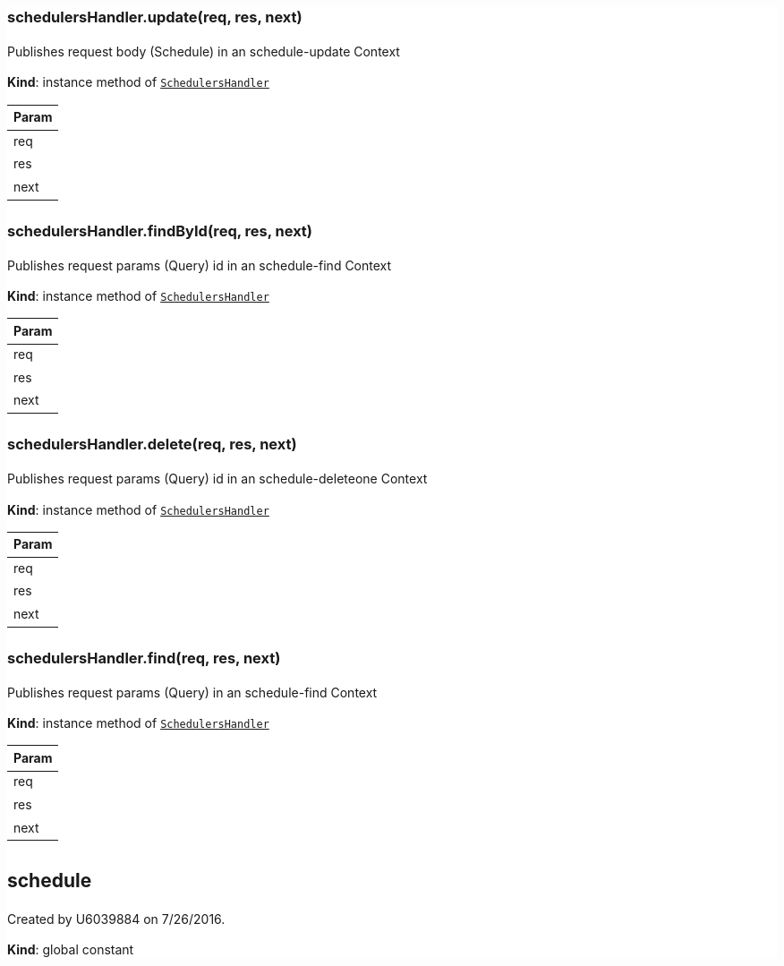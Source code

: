 <a name="SchedulersHandler+update"></a>

### schedulersHandler.update(req, res, next)
Publishes request body (Schedule) in an schedule-update Context

**Kind**: instance method of <code>[SchedulersHandler](#SchedulersHandler)</code>  

| Param |
| --- |
| req | 
| res | 
| next | 

<a name="SchedulersHandler+findById"></a>

### schedulersHandler.findById(req, res, next)
Publishes request params (Query) id in an schedule-find Context

**Kind**: instance method of <code>[SchedulersHandler](#SchedulersHandler)</code>  

| Param |
| --- |
| req | 
| res | 
| next | 

<a name="SchedulersHandler+delete"></a>

### schedulersHandler.delete(req, res, next)
Publishes request params (Query) id in an schedule-deleteone Context

**Kind**: instance method of <code>[SchedulersHandler](#SchedulersHandler)</code>  

| Param |
| --- |
| req | 
| res | 
| next | 

<a name="SchedulersHandler+find"></a>

### schedulersHandler.find(req, res, next)
Publishes request params (Query) in an schedule-find Context

**Kind**: instance method of <code>[SchedulersHandler](#SchedulersHandler)</code>  

| Param |
| --- |
| req | 
| res | 
| next | 

<a name="schedule"></a>

## schedule
Created by U6039884 on 7/26/2016.

**Kind**: global constant  
